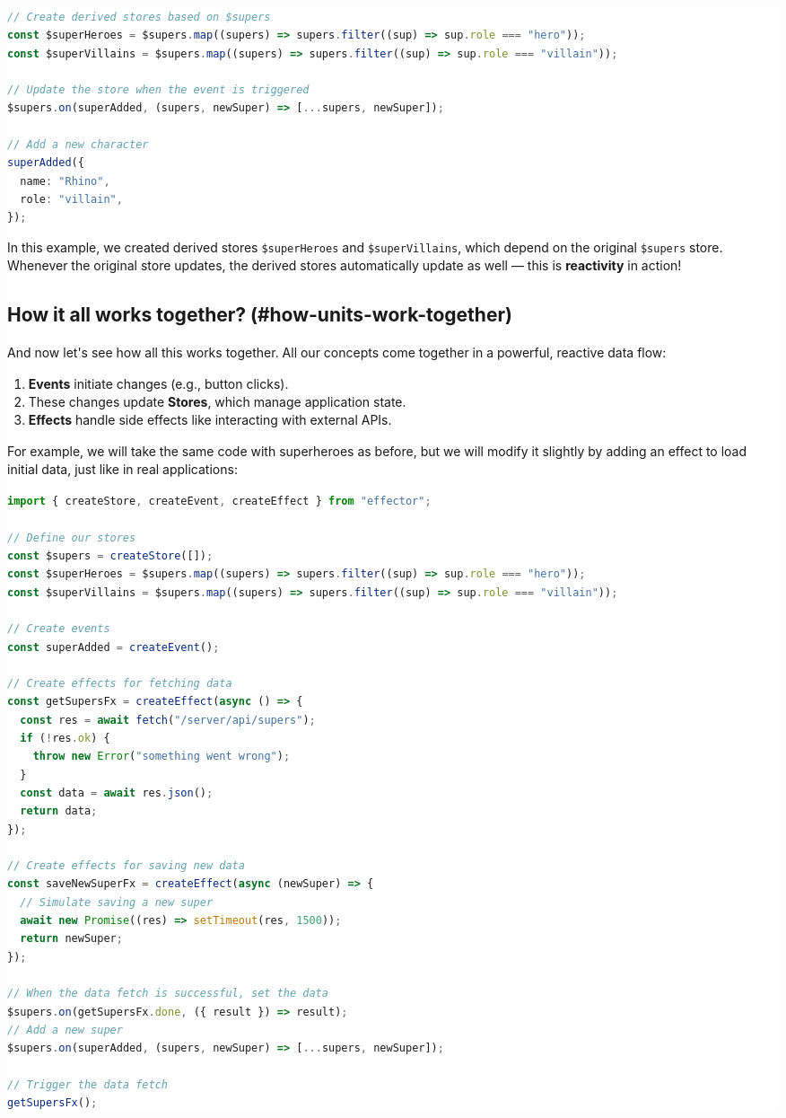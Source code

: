 ```ts
// Create derived stores based on $supers
const $superHeroes = $supers.map((supers) => supers.filter((sup) => sup.role === "hero"));
const $superVillains = $supers.map((supers) => supers.filter((sup) => sup.role === "villain"));

// Update the store when the event is triggered
$supers.on(superAdded, (supers, newSuper) => [...supers, newSuper]);

// Add a new character
superAdded({
  name: "Rhino",
  role: "villain",
});
```

In this example, we created derived stores `$superHeroes` and `$superVillains`, which depend on the original `$supers` store. Whenever the original store updates, the derived stores automatically update as well — this is **reactivity** in action!

## How it all works together? (#how-units-work-together)

And now let's see how all this works together. All our concepts come together in a powerful, reactive data flow:

1. **Events** initiate changes (e.g., button clicks).
2. These changes update **Stores**, which manage application state.
3. **Effects** handle side effects like interacting with external APIs.

For example, we will take the same code with superheroes as before, but we will modify it slightly by adding an effect to load initial data, just like in real applications:

```ts
import { createStore, createEvent, createEffect } from "effector";

// Define our stores
const $supers = createStore([]);
const $superHeroes = $supers.map((supers) => supers.filter((sup) => sup.role === "hero"));
const $superVillains = $supers.map((supers) => supers.filter((sup) => sup.role === "villain"));

// Create events
const superAdded = createEvent();

// Create effects for fetching data
const getSupersFx = createEffect(async () => {
  const res = await fetch("/server/api/supers");
  if (!res.ok) {
    throw new Error("something went wrong");
  }
  const data = await res.json();
  return data;
});

// Create effects for saving new data
const saveNewSuperFx = createEffect(async (newSuper) => {
  // Simulate saving a new super
  await new Promise((res) => setTimeout(res, 1500));
  return newSuper;
});

// When the data fetch is successful, set the data
$supers.on(getSupersFx.done, ({ result }) => result);
// Add a new super
$supers.on(superAdded, (supers, newSuper) => [...supers, newSuper]);

// Trigger the data fetch
getSupersFx();
```
